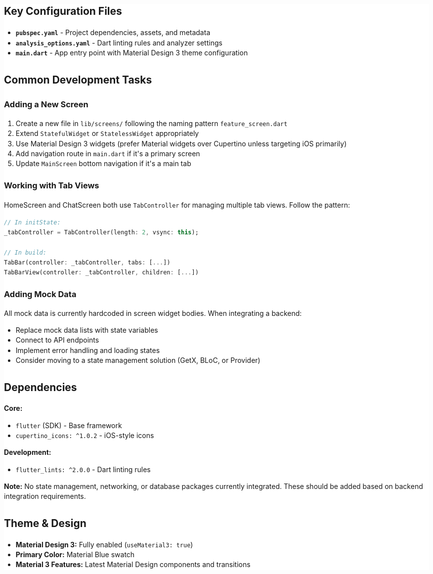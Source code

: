 ## Key Configuration Files

- **`pubspec.yaml`** - Project dependencies, assets, and metadata
- **`analysis_options.yaml`** - Dart linting rules and analyzer settings
- **`main.dart`** - App entry point with Material Design 3 theme configuration

## Common Development Tasks

### Adding a New Screen
1. Create a new file in `lib/screens/` following the naming pattern `feature_screen.dart`
2. Extend `StatefulWidget` or `StatelessWidget` appropriately
3. Use Material Design 3 widgets (prefer Material widgets over Cupertino unless targeting iOS primarily)
4. Add navigation route in `main.dart` if it's a primary screen
5. Update `MainScreen` bottom navigation if it's a main tab

### Working with Tab Views
HomeScreen and ChatScreen both use `TabController` for managing multiple tab views. Follow the pattern:
```dart
// In initState:
_tabController = TabController(length: 2, vsync: this);

// In build:
TabBar(controller: _tabController, tabs: [...])
TabBarView(controller: _tabController, children: [...])
```

### Adding Mock Data
All mock data is currently hardcoded in screen widget bodies. When integrating a backend:
- Replace mock data lists with state variables
- Connect to API endpoints
- Implement error handling and loading states
- Consider moving to a state management solution (GetX, BLoC, or Provider)

## Dependencies

**Core:**
- `flutter` (SDK) - Base framework
- `cupertino_icons: ^1.0.2` - iOS-style icons

**Development:**
- `flutter_lints: ^2.0.0` - Dart linting rules

**Note:** No state management, networking, or database packages currently integrated. These should be added based on backend integration requirements.

## Theme & Design

- **Material Design 3:** Fully enabled (`useMaterial3: true`)
- **Primary Color:** Material Blue swatch
- **Material 3 Features:** Latest Material Design components and transitions
